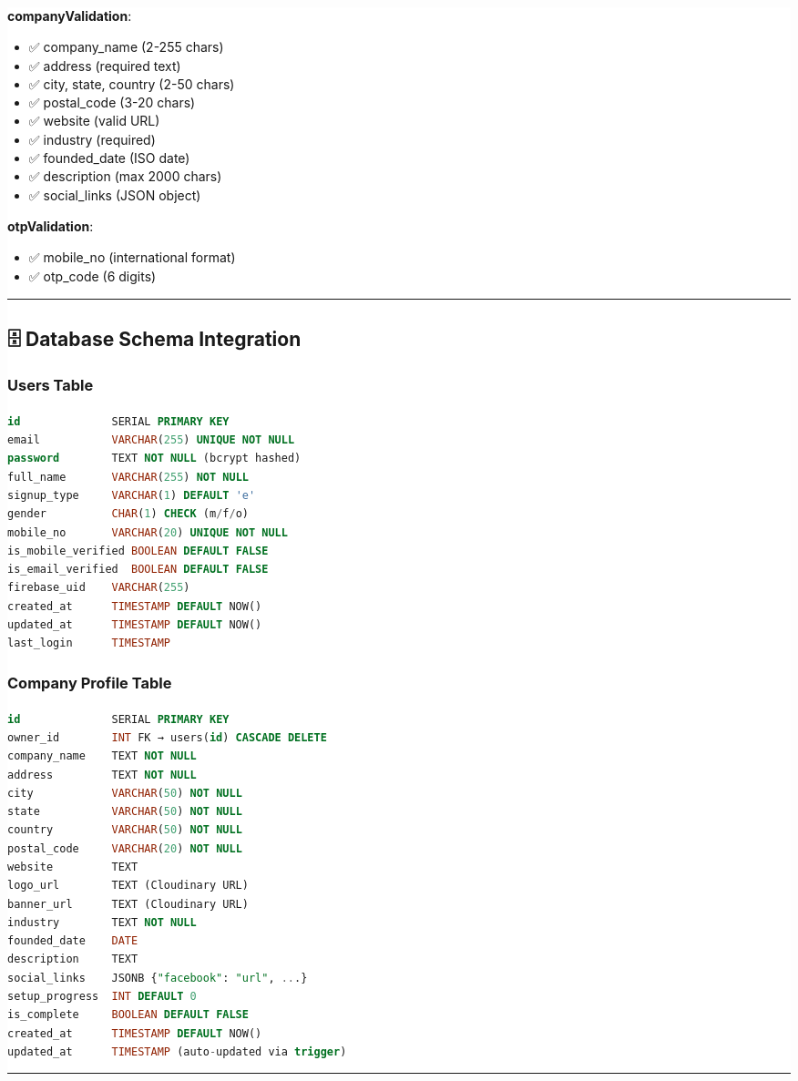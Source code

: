 **companyValidation**:
- ✅ company_name (2-255 chars)
- ✅ address (required text)
- ✅ city, state, country (2-50 chars)
- ✅ postal_code (3-20 chars)
- ✅ website (valid URL)
- ✅ industry (required)
- ✅ founded_date (ISO date)
- ✅ description (max 2000 chars)
- ✅ social_links (JSON object)

**otpValidation**:
- ✅ mobile_no (international format)
- ✅ otp_code (6 digits)

---

## 🗄️ Database Schema Integration

### Users Table
```sql
id              SERIAL PRIMARY KEY
email           VARCHAR(255) UNIQUE NOT NULL
password        TEXT NOT NULL (bcrypt hashed)
full_name       VARCHAR(255) NOT NULL
signup_type     VARCHAR(1) DEFAULT 'e'
gender          CHAR(1) CHECK (m/f/o)
mobile_no       VARCHAR(20) UNIQUE NOT NULL
is_mobile_verified BOOLEAN DEFAULT FALSE
is_email_verified  BOOLEAN DEFAULT FALSE
firebase_uid    VARCHAR(255)
created_at      TIMESTAMP DEFAULT NOW()
updated_at      TIMESTAMP DEFAULT NOW()
last_login      TIMESTAMP
```

### Company Profile Table
```sql
id              SERIAL PRIMARY KEY
owner_id        INT FK → users(id) CASCADE DELETE
company_name    TEXT NOT NULL
address         TEXT NOT NULL
city            VARCHAR(50) NOT NULL
state           VARCHAR(50) NOT NULL
country         VARCHAR(50) NOT NULL
postal_code     VARCHAR(20) NOT NULL
website         TEXT
logo_url        TEXT (Cloudinary URL)
banner_url      TEXT (Cloudinary URL)
industry        TEXT NOT NULL
founded_date    DATE
description     TEXT
social_links    JSONB {"facebook": "url", ...}
setup_progress  INT DEFAULT 0
is_complete     BOOLEAN DEFAULT FALSE
created_at      TIMESTAMP DEFAULT NOW()
updated_at      TIMESTAMP (auto-updated via trigger)
```

---
